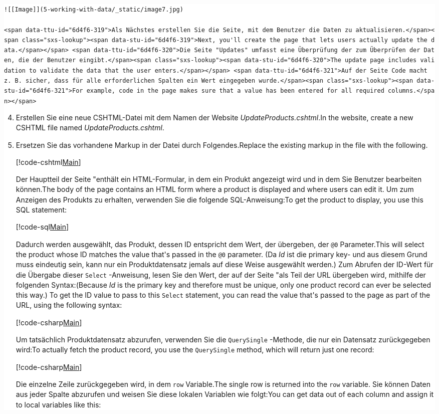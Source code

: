     ![[Image]](5-working-with-data/_static/image7.jpg)

    <span data-ttu-id="6d4f6-319">Als Nächstes erstellen Sie die Seite, mit dem Benutzer die Daten zu aktualisieren.</span><span class="sxs-lookup"><span data-stu-id="6d4f6-319">Next, you'll create the page that lets users actually update the data.</span></span> <span data-ttu-id="6d4f6-320">Die Seite "Updates" umfasst eine Überprüfung der zum Überprüfen der Daten, die der Benutzer eingibt.</span><span class="sxs-lookup"><span data-stu-id="6d4f6-320">The update page includes validation to validate the data that the user enters.</span></span> <span data-ttu-id="6d4f6-321">Auf der Seite Code macht z. B. sicher, dass für alle erforderlichen Spalten ein Wert eingegeben wurde.</span><span class="sxs-lookup"><span data-stu-id="6d4f6-321">For example, code in the page makes sure that a value has been entered for all required columns.</span></span>
4. <span data-ttu-id="6d4f6-322">Erstellen Sie eine neue CSHTML-Datei mit dem Namen der Website *UpdateProducts.cshtml*.</span><span class="sxs-lookup"><span data-stu-id="6d4f6-322">In the website, create a new CSHTML file named *UpdateProducts.cshtml*.</span></span>
5. <span data-ttu-id="6d4f6-323">Ersetzen Sie das vorhandene Markup in der Datei durch Folgendes.</span><span class="sxs-lookup"><span data-stu-id="6d4f6-323">Replace the existing markup in the file with the following.</span></span>

    [!code-cshtml[Main](5-working-with-data/samples/sample13.cshtml)]

    <span data-ttu-id="6d4f6-324">Der Hauptteil der Seite "enthält ein HTML-Formular, in dem ein Produkt angezeigt wird und in dem Sie Benutzer bearbeiten können.</span><span class="sxs-lookup"><span data-stu-id="6d4f6-324">The body of the page contains an HTML form where a product is displayed and where users can edit it.</span></span> <span data-ttu-id="6d4f6-325">Um zum Anzeigen des Produkts zu erhalten, verwenden Sie die folgende SQL-Anweisung:</span><span class="sxs-lookup"><span data-stu-id="6d4f6-325">To get the product to display, you use this SQL statement:</span></span>

    [!code-sql[Main](5-working-with-data/samples/sample14.sql)]

    <span data-ttu-id="6d4f6-326">Dadurch werden ausgewählt, das Produkt, dessen ID entspricht dem Wert, der übergeben, der `@0` Parameter.</span><span class="sxs-lookup"><span data-stu-id="6d4f6-326">This will select the product whose ID matches the value that's passed in the `@0` parameter.</span></span> <span data-ttu-id="6d4f6-327">(Da *Id* ist die primary key- und aus diesem Grund muss eindeutig sein, kann nur ein Produktdatensatz jemals auf diese Weise ausgewählt werden.) Zum Abrufen der ID-Wert für die Übergabe dieser `Select` -Anweisung, lesen Sie den Wert, der auf der Seite "als Teil der URL übergeben wird, mithilfe der folgenden Syntax:</span><span class="sxs-lookup"><span data-stu-id="6d4f6-327">(Because *Id* is the primary key and therefore must be unique, only one product record can ever be selected this way.) To get the ID value to pass to this `Select` statement, you can read the value that's passed to the page as part of the URL, using the following syntax:</span></span>

    [!code-csharp[Main](5-working-with-data/samples/sample15.cs)]

    <span data-ttu-id="6d4f6-328">Um tatsächlich Produktdatensatz abzurufen, verwenden Sie die `QuerySingle` -Methode, die nur ein Datensatz zurückgegeben wird:</span><span class="sxs-lookup"><span data-stu-id="6d4f6-328">To actually fetch the product record, you use the `QuerySingle` method, which will return just one record:</span></span>

    [!code-csharp[Main](5-working-with-data/samples/sample16.cs)]

    <span data-ttu-id="6d4f6-329">Die einzelne Zeile zurückgegeben wird, in dem `row` Variable.</span><span class="sxs-lookup"><span data-stu-id="6d4f6-329">The single row is returned into the `row` variable.</span></span> <span data-ttu-id="6d4f6-330">Sie können Daten aus jeder Spalte abzurufen und weisen Sie diese lokalen Variablen wie folgt:</span><span class="sxs-lookup"><span data-stu-id="6d4f6-330">You can get data out of each column and assign it to local variables like this:</span></span>
